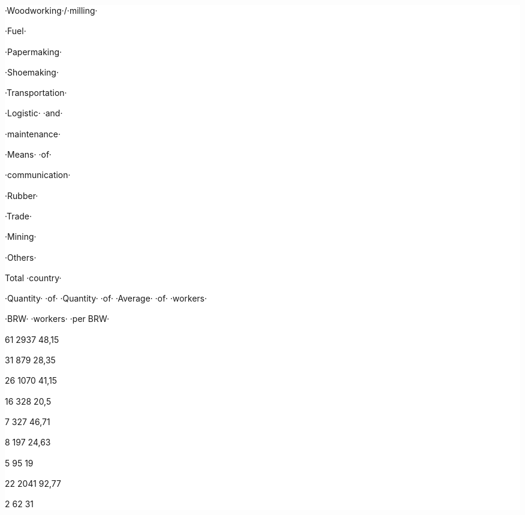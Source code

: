 ·Woodworking·/·milling·


·Fuel·


·Papermaking·


·Shoemaking·


·Transportation·


·Logistic· ·and·


·maintenance·


·Means· ·of·


·communication·


·Rubber·


·Trade·


·Mining·


·Others·


Total ·country·


·Quantity· ·of· ·Quantity· ·of· ·Average· ·of· ·workers·


·BRW· ·workers· ·per BRW·


61 2937 48,15


31 879 28,35


26 1070 41,15


16 328 20,5


7 327 46,71


8 197 24,63


5 95 19


22 2041 92,77


2 62 31
